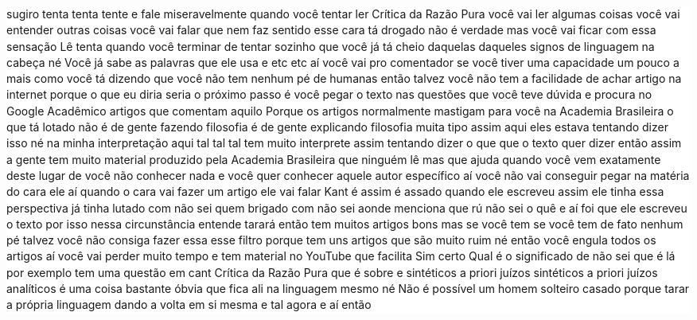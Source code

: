 sugiro tenta tenta tente e fale
miseravelmente quando você tentar ler
Crítica da Razão Pura você vai ler
algumas coisas você vai entender outras
coisas você vai falar que nem faz
sentido esse cara tá drogado não é
verdade mas você vai ficar com essa
sensação Lê tenta quando você terminar
de tentar sozinho que você já tá cheio
daquelas daqueles signos de linguagem na
cabeça né Você já sabe as palavras que
ele usa e etc etc aí você vai pro
comentador se você tiver uma capacidade
um pouco a mais como você tá dizendo que
você não tem nenhum pé de humanas então
talvez você não tem a facilidade de
achar artigo na internet porque o que eu
diria seria o próximo passo é você pegar
o texto nas questões que você teve
dúvida e procura no Google Acadêmico
artigos que comentam aquilo Porque os
artigos normalmente mastigam para você
na Academia Brasileira o que tá lotado
não é de gente fazendo filosofia é de
gente explicando filosofia muita tipo
assim aqui eles estava tentando dizer
isso né na minha interpretação aqui tal
tal tal tem muito interprete assim
tentando dizer o que que o texto quer
dizer então assim a gente tem muito
material produzido pela Academia
Brasileira que ninguém lê mas que ajuda
quando você vem exatamente deste lugar
de você não conhecer nada e você quer
conhecer aquele autor específico aí você
não vai conseguir pegar na matéria do
cara ele aí quando o cara vai fazer um
artigo ele vai falar Kant é assim é
assado quando ele escreveu assim ele
tinha essa perspectiva já tinha lutado
com não sei quem brigado com não sei
aonde menciona que rú não sei o quê e aí
foi que ele escreveu o texto por isso
nessa circunstância entende tarará então
tem muitos artigos bons mas se você tem
se você tem de fato nenhum pé talvez
você não consiga fazer essa esse filtro
porque tem uns artigos que são muito
ruim né então você engula todos os
artigos aí você vai perder muito tempo e
tem material no YouTube que facilita Sim
certo Qual é o significado de não sei
que é
lá por exemplo tem uma
questão em cant Crítica da Razão Pura
que é sobre
e
sintéticos a
priori juízos sintéticos a priori juízos
analíticos é uma coisa bastante óbvia
que fica ali na linguagem mesmo né Não é
possível um homem solteiro casado porque
tarar a própria linguagem dando a volta
em si mesma e tal agora e aí então